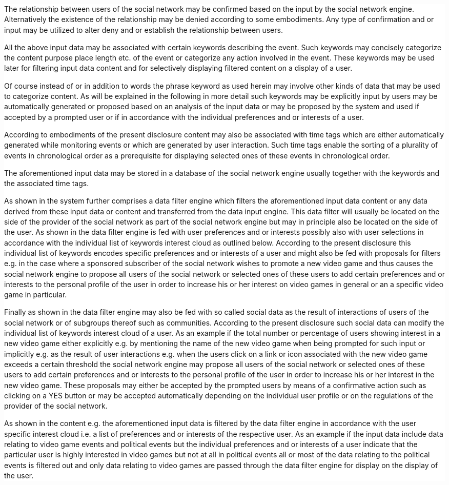 The relationship between users of the social network may be confirmed based on the input by the social network engine. Alternatively the existence of the relationship may be denied according to some embodiments. Any type of confirmation and or input may be utilized to alter deny and or establish the relationship between users.

All the above input data may be associated with certain keywords describing the event. Such keywords may concisely categorize the content purpose place length etc. of the event or categorize any action involved in the event. These keywords may be used later for filtering input data content and for selectively displaying filtered content on a display of a user.

Of course instead of or in addition to words the phrase keyword as used herein may involve other kinds of data that may be used to categorize content. As will be explained in the following in more detail such keywords may be explicitly input by users may be automatically generated or proposed based on an analysis of the input data or may be proposed by the system and used if accepted by a prompted user or if in accordance with the individual preferences and or interests of a user.

According to embodiments of the present disclosure content may also be associated with time tags which are either automatically generated while monitoring events or which are generated by user interaction. Such time tags enable the sorting of a plurality of events in chronological order as a prerequisite for displaying selected ones of these events in chronological order.

The aforementioned input data may be stored in a database of the social network engine usually together with the keywords and the associated time tags.

As shown in the system further comprises a data filter engine which filters the aforementioned input data content or any data derived from these input data or content and transferred from the data input engine. This data filter will usually be located on the side of the provider of the social network as part of the social network engine but may in principle also be located on the side of the user. As shown in the data filter engine is fed with user preferences and or interests possibly also with user selections in accordance with the individual list of keywords interest cloud as outlined below. According to the present disclosure this individual list of keywords encodes specific preferences and or interests of a user and might also be fed with proposals for filters e.g. in the case where a sponsored subscriber of the social network wishes to promote a new video game and thus causes the social network engine to propose all users of the social network or selected ones of these users to add certain preferences and or interests to the personal profile of the user in order to increase his or her interest on video games in general or an a specific video game in particular.

Finally as shown in the data filter engine may also be fed with so called social data as the result of interactions of users of the social network or of subgroups thereof such as communities. According to the present disclosure such social data can modify the individual list of keywords interest cloud of a user. As an example if the total number or percentage of users showing interest in a new video game either explicitly e.g. by mentioning the name of the new video game when being prompted for such input or implicitly e.g. as the result of user interactions e.g. when the users click on a link or icon associated with the new video game exceeds a certain threshold the social network engine may propose all users of the social network or selected ones of these users to add certain preferences and or interests to the personal profile of the user in order to increase his or her interest in the new video game. These proposals may either be accepted by the prompted users by means of a confirmative action such as clicking on a YES button or may be accepted automatically depending on the individual user profile or on the regulations of the provider of the social network.

As shown in the content e.g. the aforementioned input data is filtered by the data filter engine in accordance with the user specific interest cloud i.e. a list of preferences and or interests of the respective user. As an example if the input data include data relating to video game events and political events but the individual preferences and or interests of a user indicate that the particular user is highly interested in video games but not at all in political events all or most of the data relating to the political events is filtered out and only data relating to video games are passed through the data filter engine for display on the display of the user.
